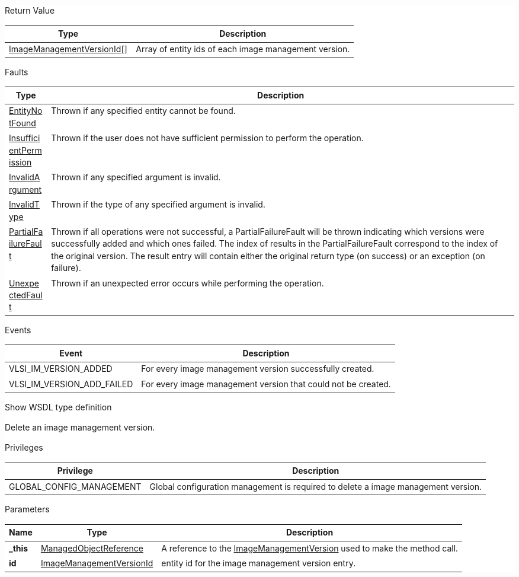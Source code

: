   


Return Value 

Type |  Description   
---|---  
[ImageManagementVersionId[]](vdi.entity.ImageManagementVersionId.md)| Array of entity ids of each image management version.  
  


Faults 

Type |  Description   
---|---  
[EntityNotFound](vdi.fault.EntityNotFound.md)| Thrown if any specified entity cannot be found.  
[InsufficientPermission](vdi.fault.InsufficientPermission.md)| Thrown if the user does not have sufficient permission to perform the operation.  
[InvalidArgument](vdi.fault.InvalidArgument.md)| Thrown if any specified argument is invalid.  
[InvalidType](vdi.fault.InvalidType.md)| Thrown if the type of any specified argument is invalid.  
[PartialFailureFault](vdi.fault.PartialFailureFault.md)| Thrown if all operations were not successful, a PartialFailureFault will be thrown indicating which versions were successfully added and which ones failed. The index of results in the PartialFailureFault correspond to the index of the original version. The result entry will contain either the original return type (on success) or an exception (on failure).  
[UnexpectedFault](vdi.fault.UnexpectedFault.md)| Thrown if an unexpected error occurs while performing the operation.  
  


Events 

Event |  Description   
---|---  
VLSI_IM_VERSION_ADDED|  For every image management version successfully created.   
VLSI_IM_VERSION_ADD_FAILED|  For every image management version that could not be created.   
  
Show WSDL type definition

  
  
  



Delete an image management version. 

Privileges 

Privilege |  Description   
---|---  
GLOBAL_CONFIG_MANAGEMENT|  Global configuration management is required to delete a image management version.   
  


Parameters 

Name| Type| Description  
---|---|---  
**_this**| [ManagedObjectReference](vmodl.ManagedObjectReference.md)|  A reference to the [ImageManagementVersion](vdi.utils.imagemanagement.ImageManagementVersion.md) used to make the method call.   
**id**| [ImageManagementVersionId](vdi.entity.ImageManagementVersionId.md)|  entity id for the image management version entry.   
  